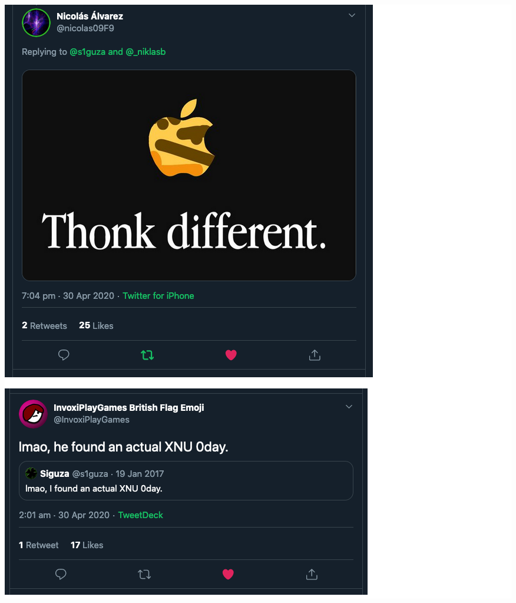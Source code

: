[![tweet](assets/img/6-thonk.png)][thonk]

[![tweet](assets/img/7-lmao.png)][lmao]


  [poc]: https://twitter.com/s1guza/status/1255641164885131268
  [lore]: https://tardis.fandom.com/wiki/Psychic_paper
  [xkcd-url]: https://xkcd.com/1144/
  [xkcd-img]: https://imgs.xkcd.com/comics/tags.png
  [entlist]: http://newosxbook.com/ent.jl
  [cl0ver]: https://siguza.github.io/cl0ver/
  [bsdinit]: https://opensource.apple.com/source/xnu/xnu-6153.61.1/iokit/bsddev/IOKitBSDInit.cpp.auto.html
  [iouc]: https://opensource.apple.com/source/xnu/xnu-6153.61.1/iokit/Kernel/IOUserClient.cpp.auto.html
  [iokituser]: https://opensource.apple.com/source/IOKitUser/IOKitUser-1726.41.1/IOCFUnserialize.tab.c.auto.html
  [cf]: https://opensource.apple.com/source/CF/CF-1153.18/CFPropertyList.c.auto.html
  [src]: https://github.com/Siguza/psychicpaper/tree/master/src
  [cve]: https://support.apple.com/en-us/HT211102
  [tweet]: https://twitter.com/LinusHenze/status/1243170188205461508
  [issue]: https://github.com/Siguza/psychicpaper/issues
  [twitter]: https://twitter.com/s1guza
  [repo]: https://github.com/Siguza/psychicpaper
  [joke]: https://twitter.com/joshuaseltzer/status/1255653827191148544
  [silly]: https://twitter.com/chronic/status/1255679349186981889
  [slick]: https://twitter.com/da5ch0/status/1255946105268961280
  [beautiful]: https://twitter.com/Emu4iOS/status/1255929980808298500
  [thonk]: https://twitter.com/nicolas09F9/status/1255906004719538182
  [lmao]: https://twitter.com/InvoxiPlayGames/status/1255648539851587585